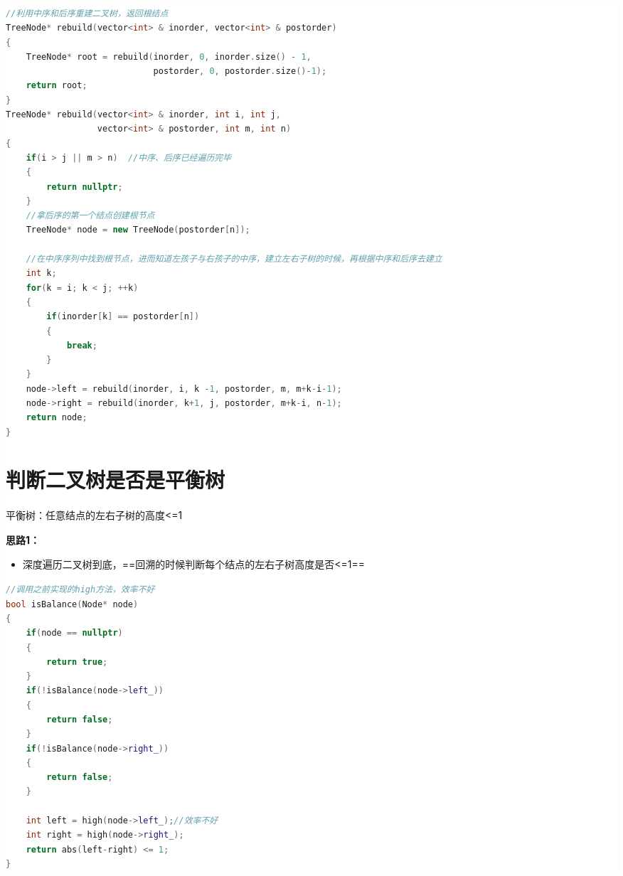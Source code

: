 ```cpp
//利用中序和后序重建二叉树，返回根结点
TreeNode* rebuild(vector<int> & inorder, vector<int> & postorder)
{
    TreeNode* root = rebuild(inorder, 0, inorder.size() - 1, 
                             postorder, 0, postorder.size()-1);
    return root;
}
TreeNode* rebuild(vector<int> & inorder, int i, int j, 
                  vector<int> & postorder, int m, int n)
{
    if(i > j || m > n)  //中序、后序已经遍历完毕
    {
        return nullptr;
    }
    //拿后序的第一个结点创建根节点
    TreeNode* node = new TreeNode(postorder[n]);

    //在中序序列中找到根节点，进而知道左孩子与右孩子的中序，建立左右子树的时候，再根据中序和后序去建立
    int k;
    for(k = i; k < j; ++k)
    {
        if(inorder[k] == postorder[n])
        {
            break;
        }
    }
    node->left = rebuild(inorder, i, k -1, postorder, m, m+k-i-1);
    node->right = rebuild(inorder, k+1, j, postorder, m+k-i, n-1);
    return node;
}
```



# 判断二叉树是否是平衡树

平衡树：任意结点的左右子树的高度<=1

**思路1：**

- 深度遍历二叉树到底，==回溯的时候判断每个结点的左右子树高度是否<=1==

```cpp
//调用之前实现的high方法，效率不好
bool isBalance(Node* node)
{
    if(node == nullptr)
    {
        return true;
	}
    if(!isBalance(node->left_))
    {
        return false;
	}
    if(!isBalance(node->right_))
    {
        return false;
    }
    
    int left = high(node->left_);//效率不好
    int right = high(node->right_);
    return abs(left-right) <= 1;
}
```
